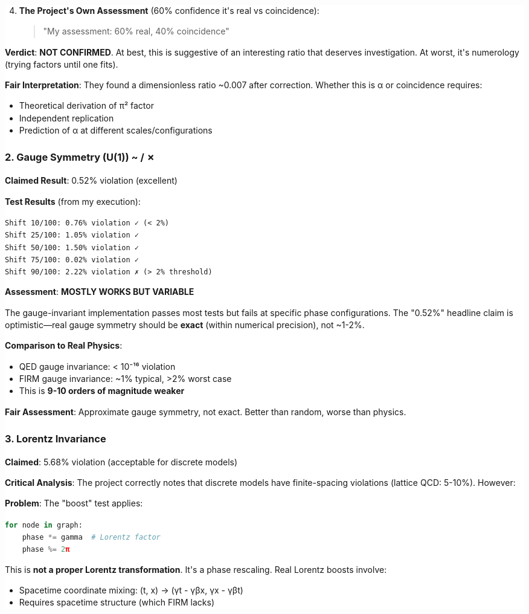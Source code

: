 4. **The Project's Own Assessment** (60% confidence it's real vs coincidence):
   > "My assessment: 60% real, 40% coincidence"

**Verdict**: **NOT CONFIRMED**. At best, this is suggestive of an interesting ratio that deserves investigation. At worst, it's numerology (trying factors until one fits).

**Fair Interpretation**: They found a dimensionless ratio ~0.007 after correction. Whether this is α or coincidence requires:
- Theoretical derivation of π² factor
- Independent replication
- Prediction of α at different scales/configurations

### 2. Gauge Symmetry (U(1)) ~ / ✗

**Claimed Result**: 0.52% violation (excellent)

**Test Results** (from my execution):
```
Shift 10/100: 0.76% violation ✓ (< 2%)
Shift 25/100: 1.05% violation ✓ 
Shift 50/100: 1.50% violation ✓
Shift 75/100: 0.02% violation ✓
Shift 90/100: 2.22% violation ✗ (> 2% threshold)
```

**Assessment**: **MOSTLY WORKS BUT VARIABLE**

The gauge-invariant implementation passes most tests but fails at specific phase configurations. The "0.52%" headline claim is optimistic—real gauge symmetry should be **exact** (within numerical precision), not ~1-2%.

**Comparison to Real Physics**: 
- QED gauge invariance: < 10⁻¹⁶ violation
- FIRM gauge invariance: ~1% typical, >2% worst case
- This is **9-10 orders of magnitude weaker**

**Fair Assessment**: Approximate gauge symmetry, not exact. Better than random, worse than physics.

### 3. Lorentz Invariance

**Claimed**: 5.68% violation (acceptable for discrete models)

**Critical Analysis**: 
The project correctly notes that discrete models have finite-spacing violations (lattice QCD: 5-10%). However:

**Problem**: The "boost" test applies:
```python
for node in graph:
    phase *= gamma  # Lorentz factor
    phase %= 2π
```

This is **not a proper Lorentz transformation**. It's a phase rescaling. Real Lorentz boosts involve:
- Spacetime coordinate mixing: (t, x) → (γt - γβx, γx - γβt)
- Requires spacetime structure (which FIRM lacks)
